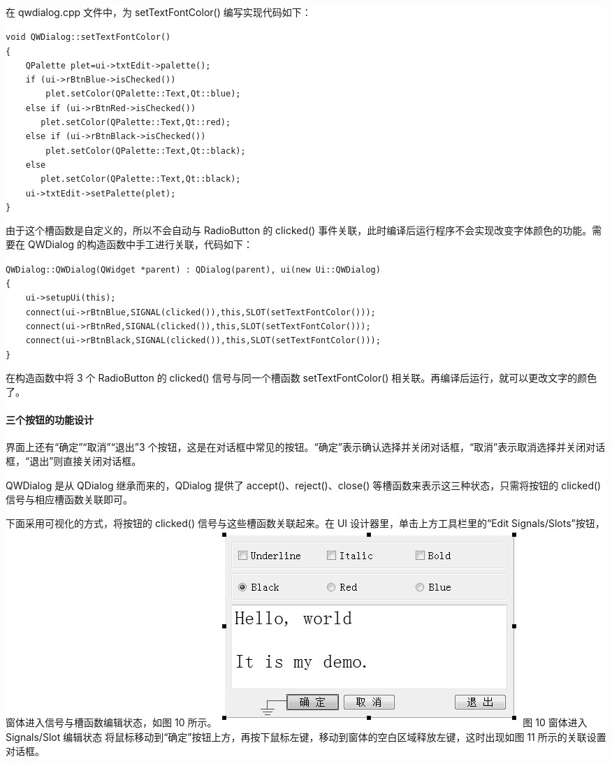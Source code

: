 在 qwdialog.cpp 文件中，为 setTextFontColor() 编写实现代码如下：

```
void QWDialog::setTextFontColor()
{
    QPalette plet=ui->txtEdit->palette();
    if (ui->rBtnBlue->isChecked())
        plet.setColor(QPalette::Text,Qt::blue);
    else if (ui->rBtnRed->isChecked())
       plet.setColor(QPalette::Text,Qt::red);
    else if (ui->rBtnBlack->isChecked())
        plet.setColor(QPalette::Text,Qt::black);
    else
       plet.setColor(QPalette::Text,Qt::black);
    ui->txtEdit->setPalette(plet);
}
```

由于这个槽函数是自定义的，所以不会自动与 RadioButton 的 clicked() 事件关联，此时编译后运行程序不会实现改变字体颜色的功能。需要在 QWDialog 的构造函数中手工进行关联，代码如下：

```
QWDialog::QWDialog(QWidget *parent) : QDialog(parent), ui(new Ui::QWDialog)
{
    ui->setupUi(this);
    connect(ui->rBtnBlue,SIGNAL(clicked()),this,SLOT(setTextFontColor()));
    connect(ui->rBtnRed,SIGNAL(clicked()),this,SLOT(setTextFontColor()));
    connect(ui->rBtnBlack,SIGNAL(clicked()),this,SLOT(setTextFontColor()));
}
```

在构造函数中将 3 个 RadioButton 的 clicked() 信号与同一个槽函数 setTextFontColor() 相关联。再编译后运行，就可以更改文字的颜色了。

#### 三个按钮的功能设计

界面上还有“确定”“取消”“退出”3 个按钮，这是在对话框中常见的按钮。“确定”表示确认选择并关闭对话框，“取消”表示取消选择并关闭对话框，“退出”则直接关闭对话框。

QWDialog 是从 QDialog 继承而来的，QDialog 提供了 accept()、reject()、close() 等槽函数来表示这三种状态，只需将按钮的 clicked() 信号与相应槽函数关联即可。

下面采用可视化的方式，将按钮的 clicked() 信号与这些槽函数关联起来。在 UI 设计器里，单击上方工具栏里的“Edit Signals/Slots”按钮，窗体进入信号与槽函数编辑状态，如图 10 所示。
![窗体进入 Signals/Slot 编辑状态](img/c7493dcfb69531ac4a71f71c80a242d9.jpg)
图 10 窗体进入 Signals/Slot 编辑状态
将鼠标移动到“确定”按钮上方，再按下鼠标左键，移动到窗体的空白区域释放左键，这时出现如图 11 所示的关联设置对话框。